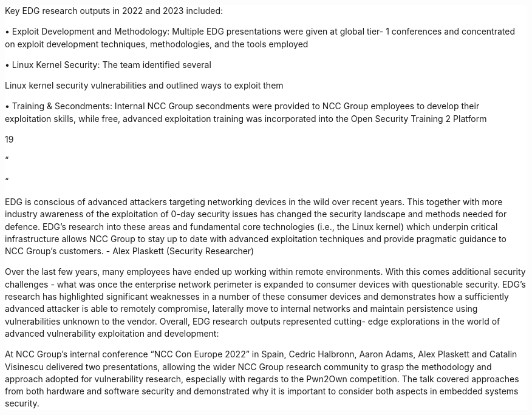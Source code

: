 Key EDG research outputs in 2022 and 2023 included:

• Exploit Development and Methodology: Multiple 
EDG presentations were given at global tier\-
1 conferences and concentrated on exploit 
development techniques, methodologies, and the 
tools employed 

• Linux Kernel Security: The team identified several 

Linux kernel security vulnerabilities and outlined 
ways to exploit them 

• Training \& Secondments: Internal NCC Group 
secondments were provided to NCC Group 
employees to develop their exploitation skills, 
while free, advanced exploitation training was 
incorporated into the Open Security Training 2 
Platform

19

“

“

EDG is conscious of advanced attackers targeting 
networking devices in the wild over recent years. 
This together with more industry awareness of the 
exploitation of 0\-day security issues has changed the 
security landscape and methods needed for defence. 
EDG’s research into these areas and fundamental 
core technologies (i.e., the Linux kernel) which 
underpin critical infrastructure allows NCC Group to 
stay up to date with advanced exploitation techniques 
and provide pragmatic guidance to NCC Group’s 
customers. \- Alex Plaskett (Security Researcher) 

Over the last few years, many employees have ended 
up working within remote environments. With this comes 
additional security challenges \- what was once the 
enterprise network perimeter is expanded to consumer 
devices with questionable security. EDG’s research has 
highlighted significant weaknesses in a number of these 
consumer devices and demonstrates how a sufficiently 
advanced attacker is able to remotely compromise, 
laterally move to internal networks and maintain 
persistence using vulnerabilities unknown to the vendor. 
Overall, EDG research outputs represented cutting\-
edge explorations in the world of advanced vulnerability 
exploitation and development:

At NCC Group’s internal conference “NCC Con Europe 
2022” in Spain, Cedric Halbronn, Aaron Adams, 
Alex Plaskett and Catalin Visinescu delivered two 
presentations, allowing the wider NCC Group research 
community to grasp the methodology and approach 
adopted for vulnerability research, especially with 
regards to the Pwn2Own competition. The talk covered 
approaches from both hardware and software security 
and demonstrated why it is important to consider both 
aspects in embedded systems security. 
